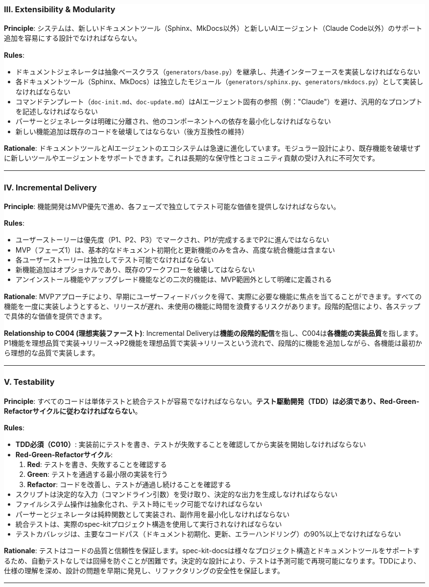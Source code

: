 
### III. Extensibility & Modularity

**Principle**: システムは、新しいドキュメントツール（Sphinx、MkDocs以外）と新しいAIエージェント（Claude Code以外）のサポート追加を容易にする設計でなければならない。

**Rules**:
- ドキュメントジェネレータは抽象ベースクラス（`generators/base.py`）を継承し、共通インターフェースを実装しなければならない
- 各ドキュメントツール（Sphinx、MkDocs）は独立したモジュール（`generators/sphinx.py`、`generators/mkdocs.py`）として実装しなければならない
- コマンドテンプレート（`doc-init.md`、`doc-update.md`）はAIエージェント固有の参照（例："Claude"）を避け、汎用的なプロンプトを記述しなければならない
- パーサーとジェネレータは明確に分離され、他のコンポーネントへの依存を最小化しなければならない
- 新しい機能追加は既存のコードを破壊してはならない（後方互換性の維持）

**Rationale**: ドキュメントツールとAIエージェントのエコシステムは急速に進化しています。モジュラー設計により、既存機能を破壊せずに新しいツールやエージェントをサポートできます。これは長期的な保守性とコミュニティ貢献の受け入れに不可欠です。

---

### IV. Incremental Delivery

**Principle**: 機能開発はMVP優先で進め、各フェーズで独立してテスト可能な価値を提供しなければならない。

**Rules**:
- ユーザーストーリーは優先度（P1、P2、P3）でマークされ、P1が完成するまでP2に進んではならない
- MVP（フェーズ1）は、基本的なドキュメント初期化と更新機能のみを含み、高度な統合機能は含まない
- 各ユーザーストーリーは独立してテスト可能でなければならない
- 新機能追加はオプショナルであり、既存のワークフローを破壊してはならない
- アンインストール機能やアップグレード機能などの二次的機能は、MVP範囲外として明確に定義される

**Rationale**: MVPアプローチにより、早期にユーザーフィードバックを得て、実際に必要な機能に焦点を当てることができます。すべての機能を一度に実装しようとすると、リリースが遅れ、未使用の機能に時間を浪費するリスクがあります。段階的配信により、各ステップで具体的な価値を提供できます。

**Relationship to C004 (理想実装ファースト)**: Incremental Deliveryは**機能の段階的配信**を指し、C004は**各機能の実装品質**を指します。P1機能を理想品質で実装→リリース→P2機能を理想品質で実装→リリースという流れで、段階的に機能を追加しながら、各機能は最初から理想的な品質で実装します。

---

### V. Testability

**Principle**: すべてのコードは単体テストと統合テストが容易でなければならない。**テスト駆動開発（TDD）は必須であり、Red-Green-Refactorサイクルに従わなければならない**。

**Rules**:
- **TDD必須（C010）**: 実装前にテストを書き、テストが失敗することを確認してから実装を開始しなければならない
- **Red-Green-Refactorサイクル**:
  1. **Red**: テストを書き、失敗することを確認する
  2. **Green**: テストを通過する最小限の実装を行う
  3. **Refactor**: コードを改善し、テストが通過し続けることを確認する
- スクリプトは決定的な入力（コマンドライン引数）を受け取り、決定的な出力を生成しなければならない
- ファイルシステム操作は抽象化され、テスト時にモック可能でなければならない
- パーサーとジェネレータは純粋関数として実装され、副作用を最小化しなければならない
- 統合テストは、実際のspec-kitプロジェクト構造を使用して実行されなければならない
- テストカバレッジは、主要なコードパス（ドキュメント初期化、更新、エラーハンドリング）の90%以上でなければならない

**Rationale**: テストはコードの品質と信頼性を保証します。spec-kit-docsは様々なプロジェクト構造とドキュメントツールをサポートするため、自動テストなしでは回帰を防ぐことが困難です。決定的な設計により、テストは予測可能で再現可能になります。TDDにより、仕様の理解を深め、設計の問題を早期に発見し、リファクタリングの安全性を保証します。

---